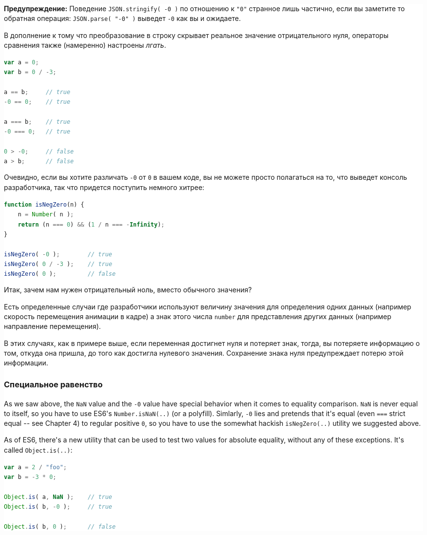 **Предупреждение:** Поведение `JSON.stringify( -0 )` по отношению к `"0"` странное лишь частично, если вы заметите то обратная операция: `JSON.parse( "-0" )` выведет `-0` как вы и ожидаете.

В дополнение к тому что преобразование в строку скрывает реальное значение отрицательного нуля, операторы сравнения также (намеренно) настроены *лгать*.

```js
var a = 0;
var b = 0 / -3;

a == b;		// true
-0 == 0;	// true

a === b;	// true
-0 === 0;	// true

0 > -0;		// false
a > b;		// false
```

Очевидно, если вы хотите различать `-0` от `0` в вашем коде, вы не можете просто полагаться на то, что выведет консоль разработчика, так что придется поступить немного хитрее:

```js
function isNegZero(n) {
	n = Number( n );
	return (n === 0) && (1 / n === -Infinity);
}

isNegZero( -0 );		// true
isNegZero( 0 / -3 );	// true
isNegZero( 0 );			// false
```

Итак, зачем нам нужен отрицательный ноль, вместо обычного значения?

Есть определенные случаи где разработчики используют величину значения для определения одних данных (например скорость перемещения анимации в кадре) а знак этого числа `number` для представления других данных (например направление перемещения).

В этих случаях, как в примере выше, если переменная достигнет нуля и потеряет знак, тогда, вы потеряете информацию о том, откуда она пришла, до того как достигла нулевого значения. Сохранение знака нуля предупреждает потерю этой информации.

### Специальное равенство

As we saw above, the `NaN` value and the `-0` value have special behavior when it comes to equality comparison. `NaN` is never equal to itself, so you have to use ES6's `Number.isNaN(..)` (or a polyfill). Simlarly, `-0` lies and pretends that it's equal (even `===` strict equal -- see Chapter 4) to regular positive `0`, so you have to use the somewhat hackish `isNegZero(..)` utility we suggested above.

As of ES6, there's a new utility that can be used to test two values for absolute equality, without any of these exceptions. It's called `Object.is(..)`:

```js
var a = 2 / "foo";
var b = -3 * 0;

Object.is( a, NaN );	// true
Object.is( b, -0 );		// true

Object.is( b, 0 );		// false
```
